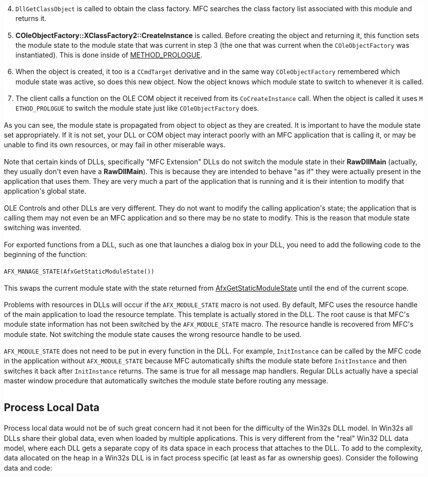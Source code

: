 4. `DllGetClassObject` is called to obtain the class factory. MFC searches the class factory list associated with this module and returns it.  
  
5. **COleObjectFactory::XClassFactory2::CreateInstance** is called. Before creating the object and returning it, this function sets the module state to the module state that was current in step 3 (the one that was current when the `COleObjectFactory` was instantiated). This is done inside of [METHOD_PROLOGUE](http://msdn.microsoft.com/library/e94c4939-64ea-42de-a501-55594c952828).  
  
6.  When the object is created, it too is a `CCmdTarget` derivative and in the same way `COleObjectFactory` remembered which module state was active, so does this new object. Now the object knows which module state to switch to whenever it is called.  
  
7.  The client calls a function on the OLE COM object it received from its `CoCreateInstance` call. When the object is called it uses `METHOD_PROLOGUE` to switch the module state just like `COleObjectFactory` does.  
  
 As you can see, the module state is propagated from object to object as they are created. It is important to have the module state set appropriately. If it is not set, your DLL or COM object may interact poorly with an MFC application that is calling it, or may be unable to find its own resources, or may fail in other miserable ways.  
  
 Note that certain kinds of DLLs, specifically "MFC Extension" DLLs do not switch the module state in their **RawDllMain** (actually, they usually don't even have a **RawDllMain**). This is because they are intended to behave "as if" they were actually present in the application that uses them. They are very much a part of the application that is running and it is their intention to modify that application's global state.  
  
 OLE Controls and other DLLs are very different. They do not want to modify the calling application's state; the application that is calling them may not even be an MFC application and so there may be no state to modify. This is the reason that module state switching was invented.  
  
 For exported functions from a DLL, such as one that launches a dialog box in your DLL, you need to add the following code to the beginning of the function:  
  
```  
AFX_MANAGE_STATE(AfxGetStaticModuleState())  
```  
  
 This swaps the current module state with the state returned from [AfxGetStaticModuleState](http://msdn.microsoft.com/library/8b6c7c95-9d57-4337-9378-9b65e60d5c3b) until the end of the current scope.  
  
 Problems with resources in DLLs will occur if the `AFX_MODULE_STATE` macro is not used. By default, MFC uses the resource handle of the main application to load the resource template. This template is actually stored in the DLL. The root cause is that MFC's module state information has not been switched by the `AFX_MODULE_STATE` macro. The resource handle is recovered from MFC's module state. Not switching the module state causes the wrong resource handle to be used.  
  
 `AFX_MODULE_STATE` does not need to be put in every function in the DLL. For example, `InitInstance` can be called by the MFC code in the application without `AFX_MODULE_STATE` because MFC automatically shifts the module state before `InitInstance` and then switches it back after `InitInstance` returns. The same is true for all message map handlers. Regular DLLs actually have a special master window procedure that automatically switches the module state before routing any message.  
  
## Process Local Data  
 Process local data would not be of such great concern had it not been for the difficulty of the Win32s DLL model. In Win32s all DLLs share their global data, even when loaded by multiple applications. This is very different from the "real" Win32 DLL data model, where each DLL gets a separate copy of its data space in each process that attaches to the DLL. To add to the complexity, data allocated on the heap in a Win32s DLL is in fact process specific (at least as far as ownership goes). Consider the following data and code:  
  